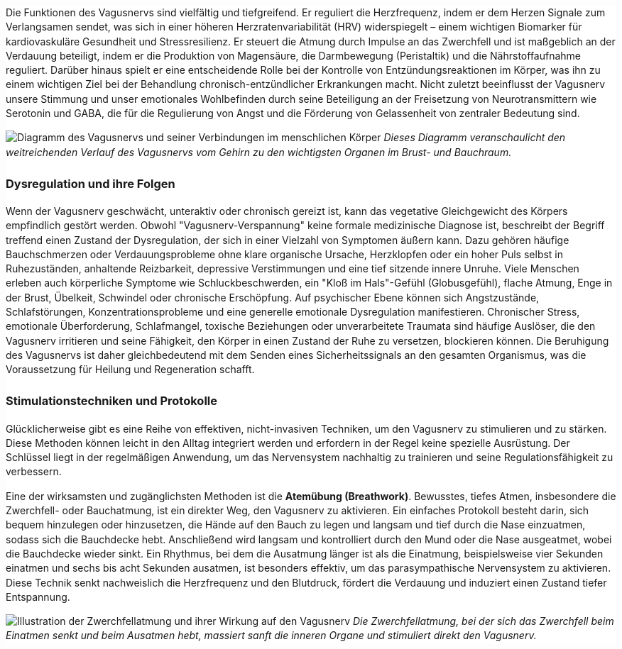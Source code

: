 Die Funktionen des Vagusnervs sind vielfältig und tiefgreifend. Er reguliert die Herzfrequenz, indem er dem Herzen Signale zum Verlangsamen sendet, was sich in einer höheren Herzratenvariabilität (HRV) widerspiegelt – einem wichtigen Biomarker für kardiovaskuläre Gesundheit und Stressresilienz. Er steuert die Atmung durch Impulse an das Zwerchfell und ist maßgeblich an der Verdauung beteiligt, indem er die Produktion von Magensäure, die Darmbewegung (Peristaltik) und die Nährstoffaufnahme reguliert. Darüber hinaus spielt er eine entscheidende Rolle bei der Kontrolle von Entzündungsreaktionen im Körper, was ihn zu einem wichtigen Ziel bei der Behandlung chronisch-entzündlicher Erkrankungen macht. Nicht zuletzt beeinflusst der Vagusnerv unsere Stimmung und unser emotionales Wohlbefinden durch seine Beteiligung an der Freisetzung von Neurotransmittern wie Serotonin und GABA, die für die Regulierung von Angst und die Förderung von Gelassenheit von zentraler Bedeutung sind.

![Diagramm des Vagusnervs und seiner Verbindungen im menschlichen Körper](https://as1.ftcdn.net/v2/jpg/08/29/66/48/1000_F_829664835_f34jZV9YnQFoxYj7qUMCTITTW6ln0sdQ.jpg)
*Dieses Diagramm veranschaulicht den weitreichenden Verlauf des Vagusnervs vom Gehirn zu den wichtigsten Organen im Brust- und Bauchraum.*

### Dysregulation und ihre Folgen

Wenn der Vagusnerv geschwächt, unteraktiv oder chronisch gereizt ist, kann das vegetative Gleichgewicht des Körpers empfindlich gestört werden. Obwohl "Vagusnerv-Verspannung" keine formale medizinische Diagnose ist, beschreibt der Begriff treffend einen Zustand der Dysregulation, der sich in einer Vielzahl von Symptomen äußern kann. Dazu gehören häufige Bauchschmerzen oder Verdauungsprobleme ohne klare organische Ursache, Herzklopfen oder ein hoher Puls selbst in Ruhezuständen, anhaltende Reizbarkeit, depressive Verstimmungen und eine tief sitzende innere Unruhe. Viele Menschen erleben auch körperliche Symptome wie Schluckbeschwerden, ein "Kloß im Hals"-Gefühl (Globusgefühl), flache Atmung, Enge in der Brust, Übelkeit, Schwindel oder chronische Erschöpfung. Auf psychischer Ebene können sich Angstzustände, Schlafstörungen, Konzentrationsprobleme und eine generelle emotionale Dysregulation manifestieren. Chronischer Stress, emotionale Überforderung, Schlafmangel, toxische Beziehungen oder unverarbeitete Traumata sind häufige Auslöser, die den Vagusnerv irritieren und seine Fähigkeit, den Körper in einen Zustand der Ruhe zu versetzen, blockieren können. Die Beruhigung des Vagusnervs ist daher gleichbedeutend mit dem Senden eines Sicherheitssignals an den gesamten Organismus, was die Voraussetzung für Heilung und Regeneration schafft.

### Stimulationstechniken und Protokolle

Glücklicherweise gibt es eine Reihe von effektiven, nicht-invasiven Techniken, um den Vagusnerv zu stimulieren und zu stärken. Diese Methoden können leicht in den Alltag integriert werden und erfordern in der Regel keine spezielle Ausrüstung. Der Schlüssel liegt in der regelmäßigen Anwendung, um das Nervensystem nachhaltig zu trainieren und seine Regulationsfähigkeit zu verbessern.

Eine der wirksamsten und zugänglichsten Methoden ist die **Atemübung (Breathwork)**. Bewusstes, tiefes Atmen, insbesondere die Zwerchfell- oder Bauchatmung, ist ein direkter Weg, den Vagusnerv zu aktivieren. Ein einfaches Protokoll besteht darin, sich bequem hinzulegen oder hinzusetzen, die Hände auf den Bauch zu legen und langsam und tief durch die Nase einzuatmen, sodass sich die Bauchdecke hebt. Anschließend wird langsam und kontrolliert durch den Mund oder die Nase ausgeatmet, wobei die Bauchdecke wieder sinkt. Ein Rhythmus, bei dem die Ausatmung länger ist als die Einatmung, beispielsweise vier Sekunden einatmen und sechs bis acht Sekunden ausatmen, ist besonders effektiv, um das parasympathische Nervensystem zu aktivieren. Diese Technik senkt nachweislich die Herzfrequenz und den Blutdruck, fördert die Verdauung und induziert einen Zustand tiefer Entspannung.

![Illustration der Zwerchfellatmung und ihrer Wirkung auf den Vagusnerv](https://www.pari.com/fileadmin/_processed_/1/f/csm_230721-Bauchatmung-Bewegung-Zwerchfell_076b1b2784.jpg)
*Die Zwerchfellatmung, bei der sich das Zwerchfell beim Einatmen senkt und beim Ausatmen hebt, massiert sanft die inneren Organe und stimuliert direkt den Vagusnerv.*
